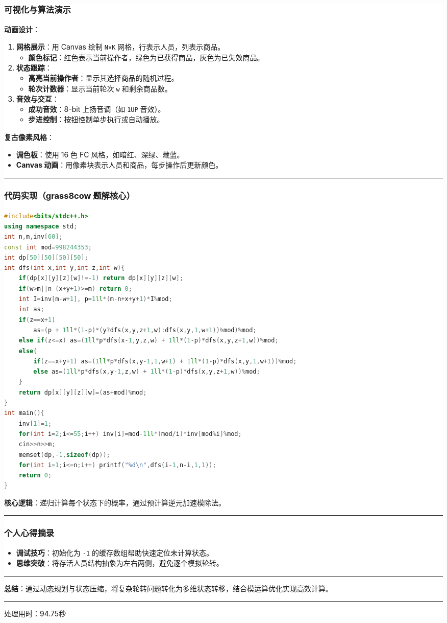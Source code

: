 
### **可视化与算法演示**

**动画设计**：
1. **网格展示**：用 Canvas 绘制 `N×K` 网格，行表示人员，列表示商品。
   - **颜色标记**：红色表示当前操作者，绿色为已获得商品，灰色为已失效商品。
2. **状态跟踪**：
   - **高亮当前操作者**：显示其选择商品的随机过程。
   - **轮次计数器**：显示当前轮次 `w` 和剩余商品数。
3. **音效与交互**：
   - **成功音效**：8-bit 上扬音调（如 `1UP` 音效）。
   - **步进控制**：按钮控制单步执行或自动播放。

**复古像素风格**：
- **调色板**：使用 16 色 FC 风格，如暗红、深绿、藏蓝。
- **Canvas 动画**：用像素块表示人员和商品，每步操作后更新颜色。

---

### **代码实现（grass8cow 题解核心）**

```cpp
#include<bits/stdc++.h>
using namespace std;
int n,m,inv[60];
const int mod=998244353;
int dp[50][50][50][50];
int dfs(int x,int y,int z,int w){
    if(dp[x][y][z][w]!=-1) return dp[x][y][z][w];
    if(w>m||n-(x+y+1)>=m) return 0;
    int I=inv[m-w+1], p=1ll*(m-n+x+y+1)*I%mod;
    int as;
    if(z==x+1)
        as=(p + 1ll*(1-p)*(y?dfs(x,y,z+1,w):dfs(x,y,1,w+1))%mod)%mod;
    else if(z<=x) as=(1ll*p*dfs(x-1,y,z,w) + 1ll*(1-p)*dfs(x,y,z+1,w))%mod;
    else{
        if(z==x+y+1) as=(1ll*p*dfs(x,y-1,1,w+1) + 1ll*(1-p)*dfs(x,y,1,w+1))%mod;
        else as=(1ll*p*dfs(x,y-1,z,w) + 1ll*(1-p)*dfs(x,y,z+1,w))%mod;
    }
    return dp[x][y][z][w]=(as+mod)%mod;
}
int main(){
    inv[1]=1;
    for(int i=2;i<=55;i++) inv[i]=mod-1ll*(mod/i)*inv[mod%i]%mod;
    cin>>n>>m;
    memset(dp,-1,sizeof(dp));
    for(int i=1;i<=n;i++) printf("%d\n",dfs(i-1,n-i,1,1));
    return 0;
}
```

**核心逻辑**：递归计算每个状态下的概率，通过预计算逆元加速模除法。

---

### **个人心得摘录**

- **调试技巧**：初始化为 `-1` 的缓存数组帮助快速定位未计算状态。
- **思维突破**：将存活人员结构抽象为左右两侧，避免逐个模拟轮转。

---

**总结**：通过动态规划与状态压缩，将复杂轮转问题转化为多维状态转移，结合模运算优化实现高效计算。

---
处理用时：94.75秒